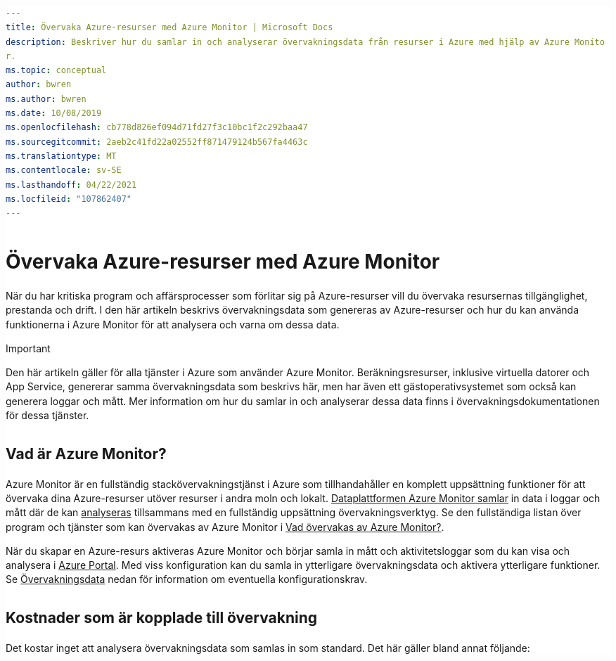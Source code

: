 ```yaml
---
title: Övervaka Azure-resurser med Azure Monitor | Microsoft Docs
description: Beskriver hur du samlar in och analyserar övervakningsdata från resurser i Azure med hjälp av Azure Monitor.
ms.topic: conceptual
author: bwren
ms.author: bwren
ms.date: 10/08/2019
ms.openlocfilehash: cb778d826ef094d71fd27f3c10bc1f2c292baa47
ms.sourcegitcommit: 2aeb2c41fd22a02552ff871479124b567fa4463c
ms.translationtype: MT
ms.contentlocale: sv-SE
ms.lasthandoff: 04/22/2021
ms.locfileid: "107862407"
---
```

# <a name="monitoring-azure-resources-with-azure-monitor"></a>Övervaka Azure-resurser med Azure Monitor
När du har kritiska program och affärsprocesser som förlitar sig på Azure-resurser vill du övervaka resursernas tillgänglighet, prestanda och drift. I den här artikeln beskrivs övervakningsdata som genereras av Azure-resurser och hur du kan använda funktionerna i Azure Monitor för att analysera och varna om dessa data.

> [!IMPORTANT]
> Den här artikeln gäller för alla tjänster i Azure som använder Azure Monitor. Beräkningsresurser, inklusive virtuella datorer och App Service, genererar samma övervakningsdata som beskrivs här, men har även ett gästoperativsystemet som också kan generera loggar och mått. Mer information om hur du samlar in och analyserar dessa data finns i övervakningsdokumentationen för dessa tjänster.

## <a name="what-is-azure-monitor"></a>Vad är Azure Monitor?
Azure Monitor är en fullständig stackövervakningstjänst i Azure som tillhandahåller en komplett uppsättning funktioner för att övervaka dina Azure-resurser utöver resurser i andra moln och lokalt. [Dataplattformen Azure Monitor samlar](../data-platform.md) in data [](../logs/data-platform-logs.md) i loggar och mått där de kan [analyseras](../essentials/data-platform-metrics.md) tillsammans med en fullständig uppsättning övervakningsverktyg. Se den fullständiga listan över program och tjänster som kan övervakas av Azure Monitor i [Vad övervakas av Azure Monitor?](../monitor-reference.md).

När du skapar en Azure-resurs aktiveras Azure Monitor och börjar samla in mått och aktivitetsloggar som du kan visa och analysera i [Azure Portal](#monitoring-in-the-azure-portal). Med viss konfiguration kan du samla in ytterligare övervakningsdata och aktivera ytterligare funktioner. Se [Övervakningsdata](#monitoring-data) nedan för information om eventuella konfigurationskrav.


## <a name="costs-associated-with-monitoring"></a>Kostnader som är kopplade till övervakning
Det kostar inget att analysera övervakningsdata som samlas in som standard. Det här gäller bland annat följande:
